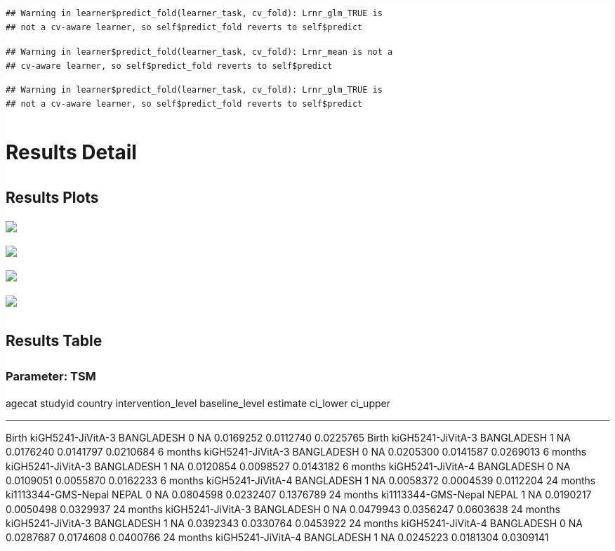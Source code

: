 ```
## Warning in learner$predict_fold(learner_task, cv_fold): Lrnr_glm_TRUE is
## not a cv-aware learner, so self$predict_fold reverts to self$predict
```

```
## Warning in learner$predict_fold(learner_task, cv_fold): Lrnr_mean is not a
## cv-aware learner, so self$predict_fold reverts to self$predict
```

```
## Warning in learner$predict_fold(learner_task, cv_fold): Lrnr_glm_TRUE is
## not a cv-aware learner, so self$predict_fold reverts to self$predict
```




# Results Detail

## Results Plots
![](/tmp/4aa243a5-e8fd-4524-9037-d69dbbaf5c92/cfd768b1-c8b2-42d0-af8b-59186b4dba78/REPORT_files/figure-html/plot_tsm-1.png)

![](/tmp/4aa243a5-e8fd-4524-9037-d69dbbaf5c92/cfd768b1-c8b2-42d0-af8b-59186b4dba78/REPORT_files/figure-html/plot_rr-1.png)



![](/tmp/4aa243a5-e8fd-4524-9037-d69dbbaf5c92/cfd768b1-c8b2-42d0-af8b-59186b4dba78/REPORT_files/figure-html/plot_paf-1.png)

![](/tmp/4aa243a5-e8fd-4524-9037-d69dbbaf5c92/cfd768b1-c8b2-42d0-af8b-59186b4dba78/REPORT_files/figure-html/plot_par-1.png)

## Results Table

### Parameter: TSM


agecat      studyid               country      intervention_level   baseline_level     estimate    ci_lower    ci_upper
----------  --------------------  -----------  -------------------  ---------------  ----------  ----------  ----------
Birth       kiGH5241-JiVitA-3     BANGLADESH   0                    NA                0.0169252   0.0112740   0.0225765
Birth       kiGH5241-JiVitA-3     BANGLADESH   1                    NA                0.0176240   0.0141797   0.0210684
6 months    kiGH5241-JiVitA-3     BANGLADESH   0                    NA                0.0205300   0.0141587   0.0269013
6 months    kiGH5241-JiVitA-3     BANGLADESH   1                    NA                0.0120854   0.0098527   0.0143182
6 months    kiGH5241-JiVitA-4     BANGLADESH   0                    NA                0.0109051   0.0055870   0.0162233
6 months    kiGH5241-JiVitA-4     BANGLADESH   1                    NA                0.0058372   0.0004539   0.0112204
24 months   ki1113344-GMS-Nepal   NEPAL        0                    NA                0.0804598   0.0232407   0.1376789
24 months   ki1113344-GMS-Nepal   NEPAL        1                    NA                0.0190217   0.0050498   0.0329937
24 months   kiGH5241-JiVitA-3     BANGLADESH   0                    NA                0.0479943   0.0356247   0.0603638
24 months   kiGH5241-JiVitA-3     BANGLADESH   1                    NA                0.0392343   0.0330764   0.0453922
24 months   kiGH5241-JiVitA-4     BANGLADESH   0                    NA                0.0287687   0.0174608   0.0400766
24 months   kiGH5241-JiVitA-4     BANGLADESH   1                    NA                0.0245223   0.0181304   0.0309141
